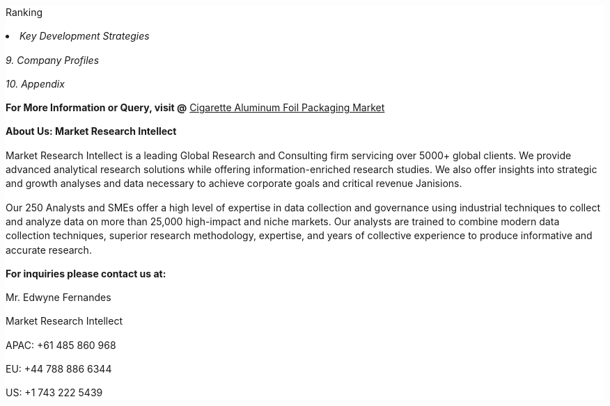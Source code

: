 Ranking</span></em></li><li><em><span class="">Key Development Strategies</span></em></li></ul><p><em><span class="font-[700]">9. Company Profiles</span></em></p><p><em><span class="font-[700]">10. Appendix</span></em></p><p><span class="font-[700]"><strong>For More Information or Query, visit&nbsp;@</strong>&nbsp;</span><span class="font-[700]"><a href="https://www.marketresearchintellect.com/product/cigarette-aluminum-foil-packaging-market/?utm_source=Linkedin&utm_medium=815" target="_blank" data-tracking-control-name="article-ssr-frontend-pulse_little-text-block" data-tracking-will-navigate="" data-test-link="">Cigarette Aluminum Foil Packaging Market</a></span></p><p><strong><span class="font-[700]">About Us: Market Research Intellect</span></strong></p><p><span class="">Market Research Intellect is a leading Global Research and Consulting firm servicing over 5000+ global clients. We provide advanced analytical research solutions while offering information-enriched research studies.&nbsp;</span>We also offer insights into strategic and growth analyses and data necessary to achieve corporate goals and critical revenue Janisions.</p><p><span class="">Our 250 Analysts and SMEs offer a high level of expertise in data collection and governance using industrial techniques to collect and analyze data on more than 25,000 high-impact and niche markets. Our analysts are trained to combine modern data collection techniques, superior research methodology, expertise, and years of collective experience to produce informative and accurate research.</span></p><p><strong>For inquiries please contact us at:</strong></p><p>Mr. Edwyne Fernandes</p><p>Market Research Intellect</p><p>APAC: +61 485 860 968</p><p>EU: +44 788 886 6344</p><p>US: +1 743 222 5439</p>

